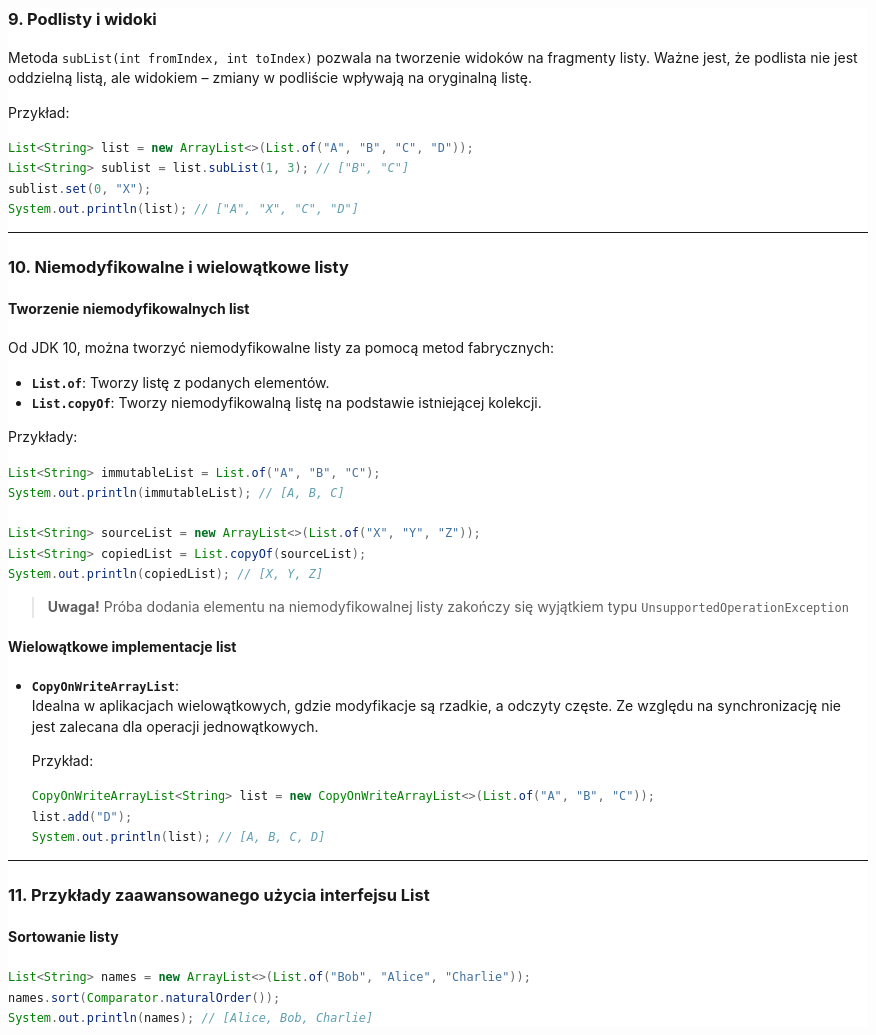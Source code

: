 ### **9. Podlisty i widoki**

Metoda `subList(int fromIndex, int toIndex)` pozwala na tworzenie widoków na fragmenty listy. 
Ważne jest, że podlista nie jest oddzielną listą, ale widokiem – zmiany w podliście wpływają na oryginalną listę.

Przykład:
```java
List<String> list = new ArrayList<>(List.of("A", "B", "C", "D"));
List<String> sublist = list.subList(1, 3); // ["B", "C"]
sublist.set(0, "X");
System.out.println(list); // ["A", "X", "C", "D"]
```

---

### **10. Niemodyfikowalne i wielowątkowe listy**

#### Tworzenie niemodyfikowalnych list
Od JDK 10, można tworzyć niemodyfikowalne listy za pomocą metod fabrycznych:
- **`List.of`**: Tworzy listę z podanych elementów.
- **`List.copyOf`**: Tworzy niemodyfikowalną listę na podstawie istniejącej kolekcji.

Przykłady:
```java
List<String> immutableList = List.of("A", "B", "C");
System.out.println(immutableList); // [A, B, C]

List<String> sourceList = new ArrayList<>(List.of("X", "Y", "Z"));
List<String> copiedList = List.copyOf(sourceList);
System.out.println(copiedList); // [X, Y, Z]
```

> **Uwaga!** Próba dodania elementu na niemodyfikowalnej listy zakończy się wyjątkiem typu `UnsupportedOperationException`

#### Wielowątkowe implementacje list
- **`CopyOnWriteArrayList`**:  
  Idealna w aplikacjach wielowątkowych, gdzie modyfikacje są rzadkie, a odczyty częste. Ze względu na synchronizację nie
  jest zalecana dla operacji jednowątkowych.

  Przykład:
  ```java
  CopyOnWriteArrayList<String> list = new CopyOnWriteArrayList<>(List.of("A", "B", "C"));
  list.add("D");
  System.out.println(list); // [A, B, C, D]
  ```

---

### **11. Przykłady zaawansowanego użycia interfejsu List**

#### Sortowanie listy
```java
List<String> names = new ArrayList<>(List.of("Bob", "Alice", "Charlie"));
names.sort(Comparator.naturalOrder());
System.out.println(names); // [Alice, Bob, Charlie]
```
